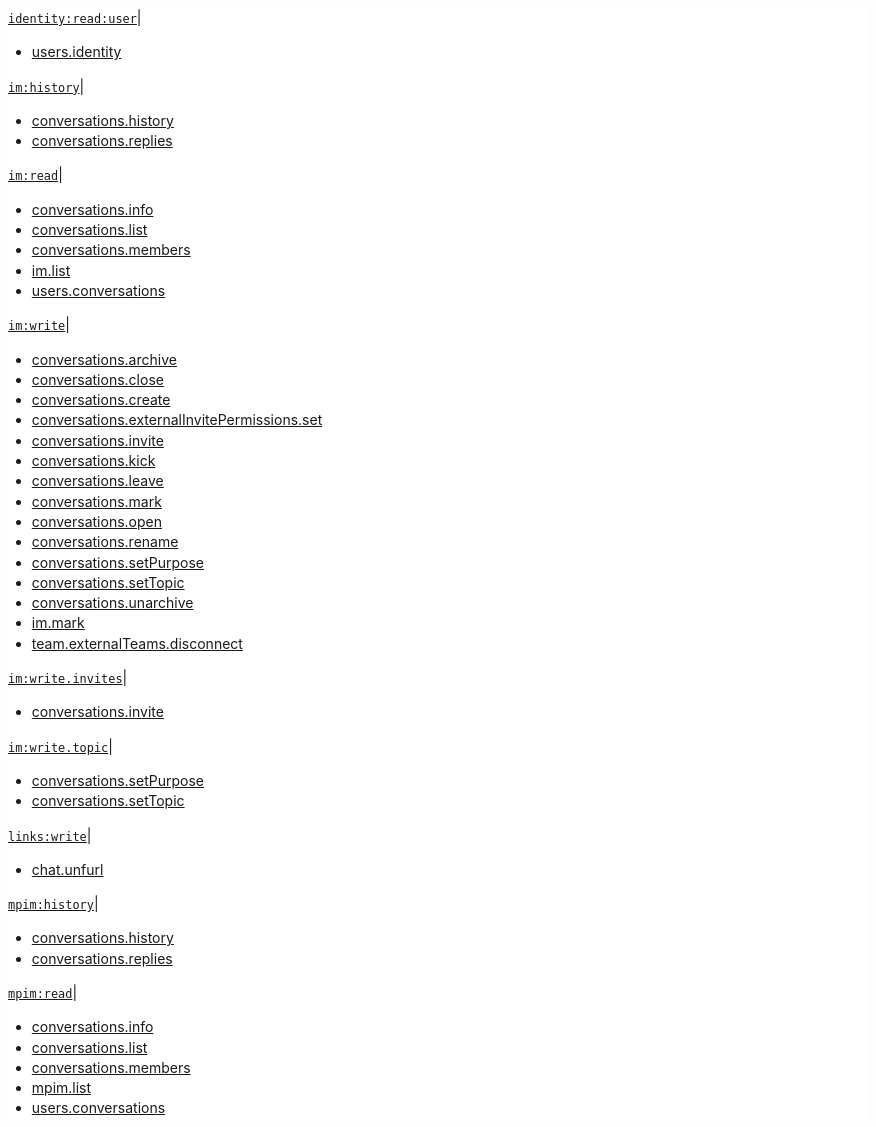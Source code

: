   
[`identity:read:user`](https://api.slack.com/scopes/identity:read:user)| 
  * [users.identity](https://api.slack.com/methods/users.identity)

  
[`im:history`](https://api.slack.com/scopes/im:history)| 
  * [conversations.history](https://api.slack.com/methods/conversations.history)
  * [conversations.replies](https://api.slack.com/methods/conversations.replies)

  
[`im:read`](https://api.slack.com/scopes/im:read)| 
  * [conversations.info](https://api.slack.com/methods/conversations.info)
  * [conversations.list](https://api.slack.com/methods/conversations.list)
  * [conversations.members](https://api.slack.com/methods/conversations.members)
  * [im.list](https://api.slack.com/methods/im.list)
  * [users.conversations](https://api.slack.com/methods/users.conversations)

  
[`im:write`](https://api.slack.com/scopes/im:write)| 
  * [conversations.archive](https://api.slack.com/methods/conversations.archive)
  * [conversations.close](https://api.slack.com/methods/conversations.close)
  * [conversations.create](https://api.slack.com/methods/conversations.create)
  * [conversations.externalInvitePermissions.set](https://api.slack.com/methods/conversations.externalInvitePermissions.set)
  * [conversations.invite](https://api.slack.com/methods/conversations.invite)
  * [conversations.kick](https://api.slack.com/methods/conversations.kick)
  * [conversations.leave](https://api.slack.com/methods/conversations.leave)
  * [conversations.mark](https://api.slack.com/methods/conversations.mark)
  * [conversations.open](https://api.slack.com/methods/conversations.open)
  * [conversations.rename](https://api.slack.com/methods/conversations.rename)
  * [conversations.setPurpose](https://api.slack.com/methods/conversations.setPurpose)
  * [conversations.setTopic](https://api.slack.com/methods/conversations.setTopic)
  * [conversations.unarchive](https://api.slack.com/methods/conversations.unarchive)
  * [im.mark](https://api.slack.com/methods/im.mark)
  * [team.externalTeams.disconnect](https://api.slack.com/methods/team.externalTeams.disconnect)

  
[`im:write.invites`](https://api.slack.com/scopes/im:write.invites)| 
  * [conversations.invite](https://api.slack.com/methods/conversations.invite)

  
[`im:write.topic`](https://api.slack.com/scopes/im:write.topic)| 
  * [conversations.setPurpose](https://api.slack.com/methods/conversations.setPurpose)
  * [conversations.setTopic](https://api.slack.com/methods/conversations.setTopic)

  
[`links:write`](https://api.slack.com/scopes/links:write)| 
  * [chat.unfurl](https://api.slack.com/methods/chat.unfurl)

  
[`mpim:history`](https://api.slack.com/scopes/mpim:history)| 
  * [conversations.history](https://api.slack.com/methods/conversations.history)
  * [conversations.replies](https://api.slack.com/methods/conversations.replies)

  
[`mpim:read`](https://api.slack.com/scopes/mpim:read)| 
  * [conversations.info](https://api.slack.com/methods/conversations.info)
  * [conversations.list](https://api.slack.com/methods/conversations.list)
  * [conversations.members](https://api.slack.com/methods/conversations.members)
  * [mpim.list](https://api.slack.com/methods/mpim.list)
  * [users.conversations](https://api.slack.com/methods/users.conversations)
